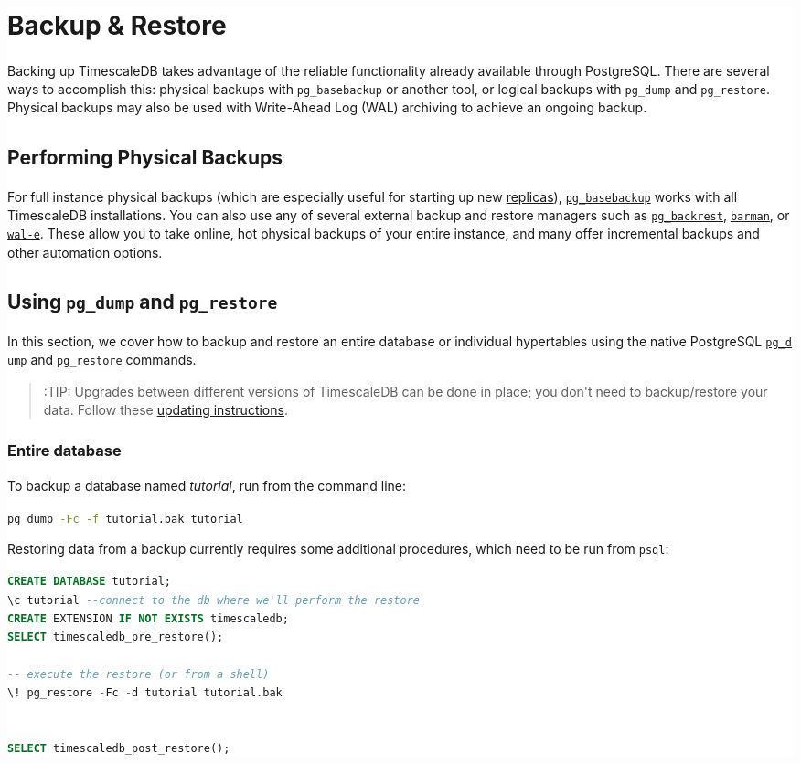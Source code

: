 # Backup & Restore [](backup)

Backing up TimescaleDB takes advantage of the reliable functionality already
available through PostgreSQL.  There are several ways to accomplish this:
physical backups with `pg_basebackup` or another tool, or logical backups with
`pg_dump` and `pg_restore`. Physical backups may also be used with Write-Ahead Log
(WAL) archiving to achieve an ongoing backup.

## Performing Physical Backups [](physical-backups)

For full instance physical backups (which are especially useful for starting up
new [replicas][replication-tutorial]), [`pg_basebackup`][postgres-pg_basebackup]
works with all TimescaleDB installations. You can also use any of several
external backup and restore managers such as [`pg_backrest`][pg-backrest],
[`barman`][pg-barman], or [`wal-e`][wale official]. These allow you to take
online, hot physical backups of your entire instance, and many offer incremental
backups and other automation options.


## Using `pg_dump` and `pg_restore` [](pg_dump-pg_restore)

In this section, we cover how to backup and restore an entire
database or individual hypertables using the native PostgreSQL
[`pg_dump`][pg_dump] and [`pg_restore`][pg_restore] commands.

>:TIP: Upgrades between different versions of TimescaleDB can be done in place;
 you don't need to backup/restore your data.
 Follow these [updating instructions][].



### Entire database

To backup a database named _tutorial_, run from the command line:

```bash
pg_dump -Fc -f tutorial.bak tutorial
```

Restoring data from a backup currently requires some additional procedures,
which need to be run from `psql`:
```sql
CREATE DATABASE tutorial;
\c tutorial --connect to the db where we'll perform the restore
CREATE EXTENSION IF NOT EXISTS timescaledb;
SELECT timescaledb_pre_restore();

-- execute the restore (or from a shell)
\! pg_restore -Fc -d tutorial tutorial.bak


SELECT timescaledb_post_restore();
```


[replication-tutorial]: /tutorials/replication
[postgres-pg_basebackup]: https://www.postgresql.org/docs/current/app-pgbasebackup.html
[pg-backrest]: https://pgbackrest.org/
[pg-barman]: https://www.pgbarman.org/
[wale official]: https://github.com/wal-e/wal-e
[pg_dump]: https://www.postgresql.org/docs/current/static/app-pgdump.html
[pg_restore]: https://www.postgresql.org/docs/current/static/app-pgrestore.html
[updating instructions]: /api/update-db
[parallel importer]: https://github.com/timescale/timescaledb-parallel-copy
[pg archiving]: https://www.postgresql.org/docs/current/continuous-archiving.html#BACKUP-PITR-RECOVERY
[wale image]: https://hub.docker.com/r/timescale/timescaledb-wale
[pg_create_restore_point]: https://www.postgresql.org/docs/current/functions-admin.html#FUNCTIONS-ADMIN-BACKUP-TABLE
[create_distributed_restore_point]: /api#create_distributed_restore_point